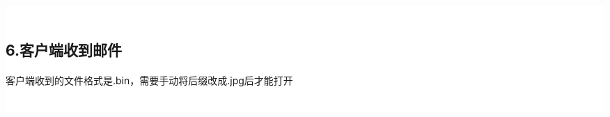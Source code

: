 <img style="zoom:50%;" src="https://ai-studio-static-online.cdn.bcebos.com/e27d672f8dcf43a883d0ef7a15b45d606644010a73ad422c9315233051f225bc" alt=""/>

## 6.客户端收到邮件

客户端收到的文件格式是.bin，需要手动将后缀改成.jpg后才能打开

<img style="zoom:80%;" src="https://ai-studio-static-online.cdn.bcebos.com/f8dc23c6373e41e8998c466ca6c14cc0d7da1068167f4107947e4a23217193e0" alt=""/>

